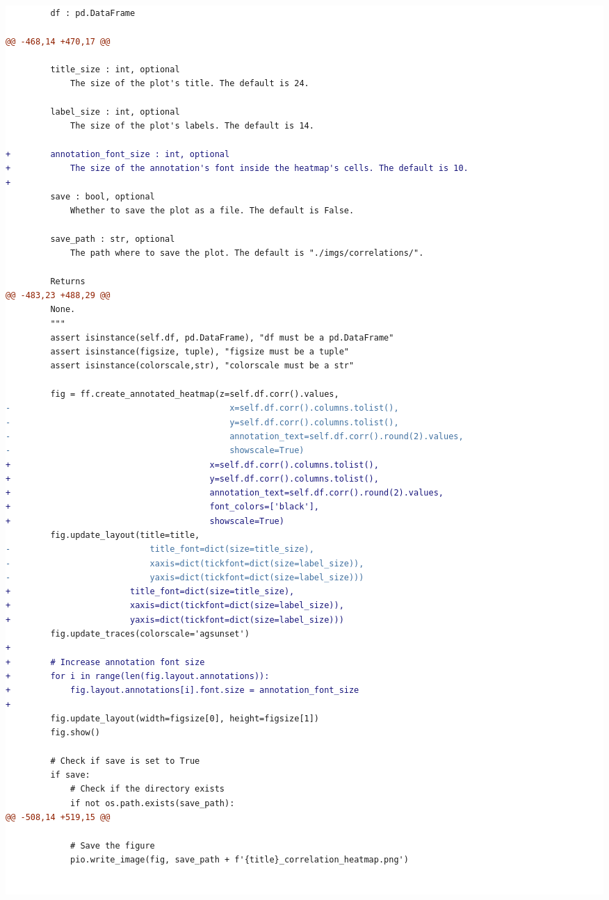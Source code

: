 ```diff
         df : pd.DataFrame
 
@@ -468,14 +470,17 @@
         
         title_size : int, optional
             The size of the plot's title. The default is 24.
 
         label_size : int, optional
             The size of the plot's labels. The default is 14.
 
+        annotation_font_size : int, optional
+            The size of the annotation's font inside the heatmap's cells. The default is 10.
+
         save : bool, optional
             Whether to save the plot as a file. The default is False.
 
         save_path : str, optional
             The path where to save the plot. The default is "./imgs/correlations/".
 
         Returns
@@ -483,23 +488,29 @@
         None.
         """
         assert isinstance(self.df, pd.DataFrame), "df must be a pd.DataFrame"
         assert isinstance(figsize, tuple), "figsize must be a tuple"
         assert isinstance(colorscale,str), "colorscale must be a str"
         
         fig = ff.create_annotated_heatmap(z=self.df.corr().values, 
-                                            x=self.df.corr().columns.tolist(), 
-                                            y=self.df.corr().columns.tolist(), 
-                                            annotation_text=self.df.corr().round(2).values, 
-                                            showscale=True)
+                                        x=self.df.corr().columns.tolist(), 
+                                        y=self.df.corr().columns.tolist(), 
+                                        annotation_text=self.df.corr().round(2).values, 
+                                        font_colors=['black'], 
+                                        showscale=True)
         fig.update_layout(title=title, 
-                            title_font=dict(size=title_size),
-                            xaxis=dict(tickfont=dict(size=label_size)),
-                            yaxis=dict(tickfont=dict(size=label_size)))
+                        title_font=dict(size=title_size),
+                        xaxis=dict(tickfont=dict(size=label_size)),
+                        yaxis=dict(tickfont=dict(size=label_size)))
         fig.update_traces(colorscale='agsunset')
+
+        # Increase annotation font size
+        for i in range(len(fig.layout.annotations)):
+            fig.layout.annotations[i].font.size = annotation_font_size
+
         fig.update_layout(width=figsize[0], height=figsize[1])
         fig.show()
 
         # Check if save is set to True
         if save:
             # Check if the directory exists
             if not os.path.exists(save_path):
@@ -508,14 +519,15 @@
 
             # Save the figure
             pio.write_image(fig, save_path + f'{title}_correlation_heatmap.png')
 
 
```